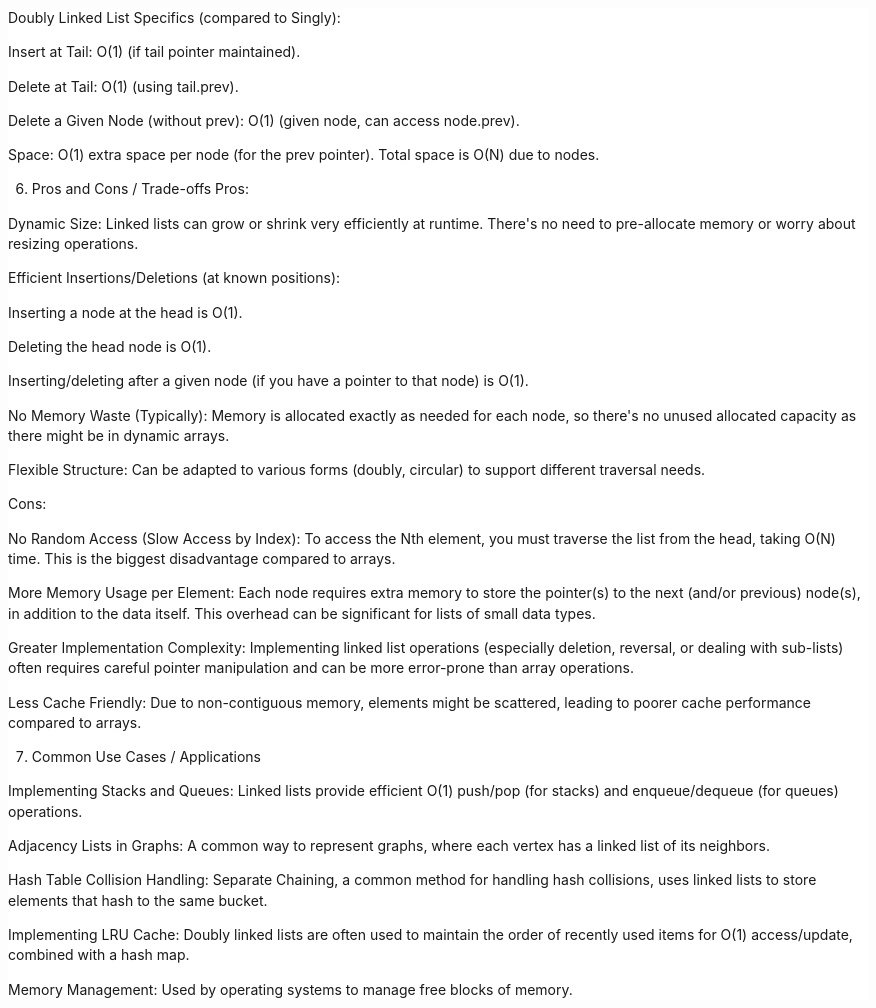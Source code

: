 Doubly Linked List Specifics (compared to Singly):

Insert at Tail: O(1) (if tail pointer maintained).

Delete at Tail: O(1) (using tail.prev).

Delete a Given Node (without prev): O(1) (given node, can access node.prev).

Space: O(1) extra space per node (for the prev pointer). Total space is O(N) due to nodes.

6. Pros and Cons / Trade-offs
Pros:

Dynamic Size: Linked lists can grow or shrink very efficiently at runtime. There's no need to pre-allocate memory or worry about resizing operations.

Efficient Insertions/Deletions (at known positions):

Inserting a node at the head is O(1).

Deleting the head node is O(1).

Inserting/deleting after a given node (if you have a pointer to that node) is O(1).

No Memory Waste (Typically): Memory is allocated exactly as needed for each node, so there's no unused allocated capacity as there might be in dynamic arrays.

Flexible Structure: Can be adapted to various forms (doubly, circular) to support different traversal needs.

Cons:

No Random Access (Slow Access by Index): To access the Nth element, you must traverse the list from the head, taking O(N) time. This is the biggest disadvantage compared to arrays.

More Memory Usage per Element: Each node requires extra memory to store the pointer(s) to the next (and/or previous) node(s), in addition to the data itself. This overhead can be significant for lists of small data types.

Greater Implementation Complexity: Implementing linked list operations (especially deletion, reversal, or dealing with sub-lists) often requires careful pointer manipulation and can be more error-prone than array operations.

Less Cache Friendly: Due to non-contiguous memory, elements might be scattered, leading to poorer cache performance compared to arrays.

7. Common Use Cases / Applications

Implementing Stacks and Queues: Linked lists provide efficient O(1) push/pop (for stacks) and enqueue/dequeue (for queues) operations.

Adjacency Lists in Graphs: A common way to represent graphs, where each vertex has a linked list of its neighbors.

Hash Table Collision Handling: Separate Chaining, a common method for handling hash collisions, uses linked lists to store elements that hash to the same bucket.

Implementing LRU Cache: Doubly linked lists are often used to maintain the order of recently used items for O(1) access/update, combined with a hash map.

Memory Management: Used by operating systems to manage free blocks of memory.
